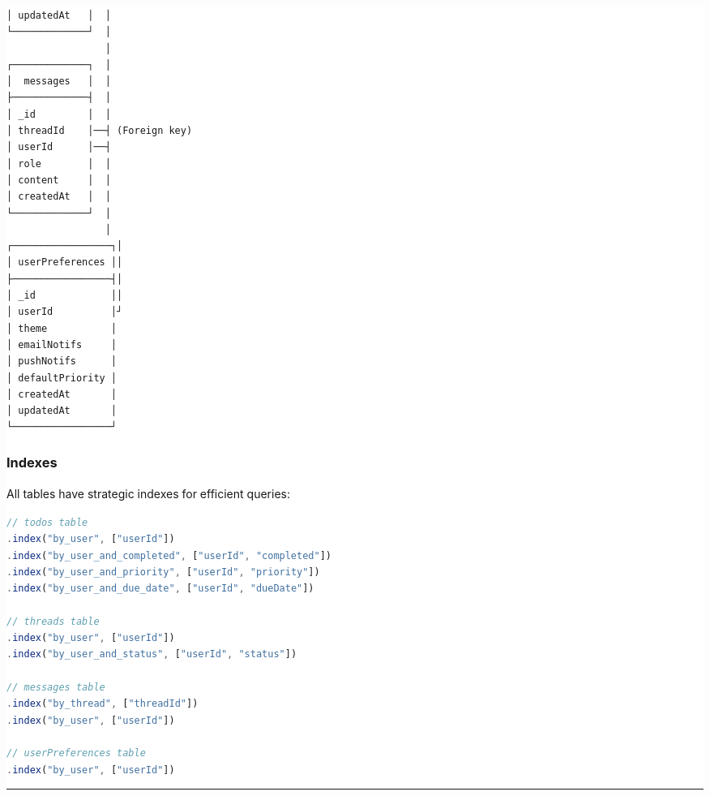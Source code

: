 ```
│ updatedAt   │  │
└─────────────┘  │
                 │
┌─────────────┐  │
│  messages   │  │
├─────────────┤  │
│ _id         │  │
│ threadId    │──┤ (Foreign key)
│ userId      │──┤
│ role        │  │
│ content     │  │
│ createdAt   │  │
└─────────────┘  │
                 │
┌─────────────────┐│
│ userPreferences ││
├─────────────────┤│
│ _id             ││
│ userId          │┘
│ theme           │
│ emailNotifs     │
│ pushNotifs      │
│ defaultPriority │
│ createdAt       │
│ updatedAt       │
└─────────────────┘
```

### Indexes

All tables have strategic indexes for efficient queries:

```typescript
// todos table
.index("by_user", ["userId"])
.index("by_user_and_completed", ["userId", "completed"])
.index("by_user_and_priority", ["userId", "priority"])
.index("by_user_and_due_date", ["userId", "dueDate"])

// threads table
.index("by_user", ["userId"])
.index("by_user_and_status", ["userId", "status"])

// messages table
.index("by_thread", ["threadId"])
.index("by_user", ["userId"])

// userPreferences table
.index("by_user", ["userId"])
```

---
